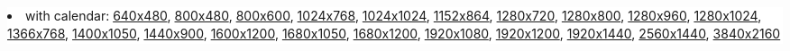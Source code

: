 <li>with calendar: <a href="https://smashingmagazine.com/files/wallpapers/jan-22/alter-lego/cal/jan-22-alter-lego-cal-640x480.png" title="Alter Lego - 640x480">640x480</a>, <a href="https://smashingmagazine.com/files/wallpapers/jan-22/alter-lego/cal/jan-22-alter-lego-cal-800x480.png" title="Alter Lego - 800x480">800x480</a>, <a href="https://smashingmagazine.com/files/wallpapers/jan-22/alter-lego/cal/jan-22-alter-lego-cal-800x600.png" title="Alter Lego - 800x600">800x600</a>, <a href="https://smashingmagazine.com/files/wallpapers/jan-22/alter-lego/cal/jan-22-alter-lego-cal-1024x768.png" title="Alter Lego - 1024x768">1024x768</a>, <a href="https://smashingmagazine.com/files/wallpapers/jan-22/alter-lego/cal/jan-22-alter-lego-cal-1024x1024.png" title="Alter Lego - 1024x1024">1024x1024</a>, <a href="https://smashingmagazine.com/files/wallpapers/jan-22/alter-lego/cal/jan-22-alter-lego-cal-1152x864.png" title="Alter Lego - 1152x864">1152x864</a>, <a href="https://smashingmagazine.com/files/wallpapers/jan-22/alter-lego/cal/jan-22-alter-lego-cal-1280x720.png" title="Alter Lego - 1280x720">1280x720</a>, <a href="https://smashingmagazine.com/files/wallpapers/jan-22/alter-lego/cal/jan-22-alter-lego-cal-1280x800.png" title="Alter Lego - 1280x800">1280x800</a>, <a href="https://smashingmagazine.com/files/wallpapers/jan-22/alter-lego/cal/jan-22-alter-lego-cal-1280x960.png" title="Alter Lego - 1280x960">1280x960</a>, <a href="https://smashingmagazine.com/files/wallpapers/jan-22/alter-lego/cal/jan-22-alter-lego-cal-1280x1024.png" title="Alter Lego - 1280x1024">1280x1024</a>, <a href="https://smashingmagazine.com/files/wallpapers/jan-22/alter-lego/cal/jan-22-alter-lego-cal-1366x768.png" title="Alter Lego - 1366x768">1366x768</a>, <a href="https://smashingmagazine.com/files/wallpapers/jan-22/alter-lego/cal/jan-22-alter-lego-cal-1400x1050.png" title="Alter Lego - 1400x1050">1400x1050</a>, <a href="https://smashingmagazine.com/files/wallpapers/jan-22/alter-lego/cal/jan-22-alter-lego-cal-1440x900.png" title="Alter Lego - 1440x900">1440x900</a>, <a href="https://smashingmagazine.com/files/wallpapers/jan-22/alter-lego/cal/jan-22-alter-lego-cal-1600x1200.png" title="Alter Lego - 1600x1200">1600x1200</a>, <a href="https://smashingmagazine.com/files/wallpapers/jan-22/alter-lego/cal/jan-22-alter-lego-cal-1680x1050.png" title="Alter Lego - 1680x1050">1680x1050</a>, <a href="https://smashingmagazine.com/files/wallpapers/jan-22/alter-lego/cal/jan-22-alter-lego-cal-1680x1200.png" title="Alter Lego - 1680x1200">1680x1200</a>, <a href="https://smashingmagazine.com/files/wallpapers/jan-22/alter-lego/cal/jan-22-alter-lego-cal-1920x1080.png" title="Alter Lego - 1920x1080">1920x1080</a>, <a href="https://smashingmagazine.com/files/wallpapers/jan-22/alter-lego/cal/jan-22-alter-lego-cal-1920x1200.png" title="Alter Lego - 1920x1200">1920x1200</a>, <a href="https://smashingmagazine.com/files/wallpapers/jan-22/alter-lego/cal/jan-22-alter-lego-cal-1920x1440.png" title="Alter Lego - 1920x1440">1920x1440</a>, <a href="https://smashingmagazine.com/files/wallpapers/jan-22/alter-lego/cal/jan-22-alter-lego-cal-2560x1440.png" title="Alter Lego - 2560x1440">2560x1440</a>, <a href="https://smashingmagazine.com/files/wallpapers/jan-22/alter-lego/cal/jan-22-alter-lego-cal-3840x2160.png" title="Alter Lego - 3840x2160">3840x2160</a></li>